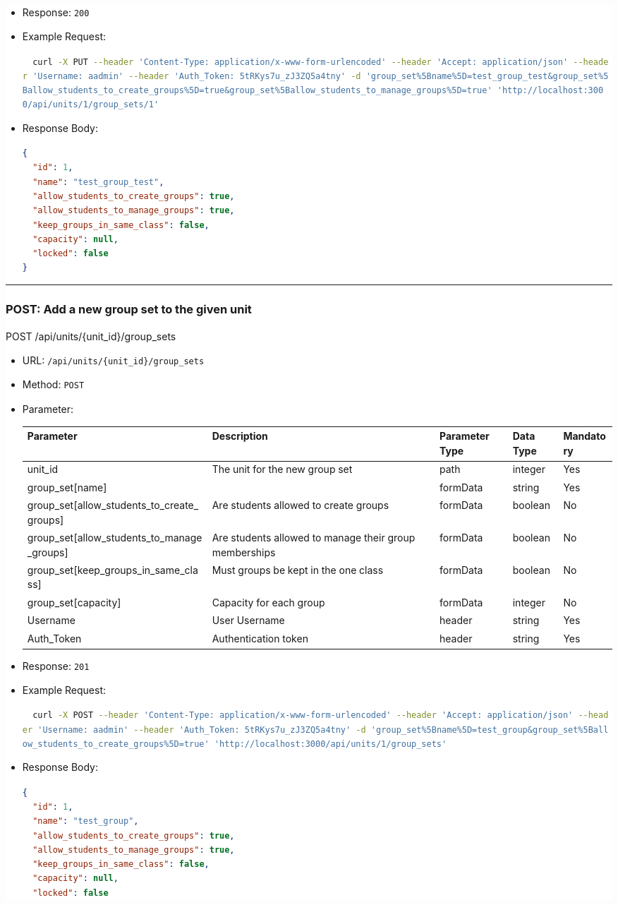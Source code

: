 - Response: `200`

- Example Request:
  ```bash
    curl -X PUT --header 'Content-Type: application/x-www-form-urlencoded' --header 'Accept: application/json' --header 'Username: aadmin' --header 'Auth_Token: 5tRKys7u_zJ3ZQ5a4tny' -d 'group_set%5Bname%5D=test_group_test&group_set%5Ballow_students_to_create_groups%5D=true&group_set%5Ballow_students_to_manage_groups%5D=true' 'http://localhost:3000/api/units/1/group_sets/1'
  ```
- Response Body:
  ```json
  {
    "id": 1,
    "name": "test_group_test",
    "allow_students_to_create_groups": true,
    "allow_students_to_manage_groups": true,
    "keep_groups_in_same_class": false,
    "capacity": null,
    "locked": false
  }
  ```

---

### POST: Add a new group set to the given unit

POST /api/units/{unit_id}/group_sets

- URL: `/api/units/{unit_id}/group_sets`
- Method: `POST`
- Parameter:

  | Parameter                                  | Description                                            | Parameter Type | Data Type | Mandatory |
  | ------------------------------------------ | ------------------------------------------------------ | -------------- | --------- | --------- |
  | unit_id                                    | The unit for the new group set                         | path           | integer   | Yes       |
  | group_set[name]                            |                                                        | formData       | string    | Yes       |
  | group_set[allow_students_to_create_groups] | Are students allowed to create groups                  | formData       | boolean   | No        |
  | group_set[allow_students_to_manage_groups] | Are students allowed to manage their group memberships | formData       | boolean   | No        |
  | group_set[keep_groups_in_same_class]       | Must groups be kept in the one class                   | formData       | boolean   | No        |
  | group_set[capacity]                        | Capacity for each group                                | formData       | integer   | No        |
  | Username                                   | User Username                                          | header         | string    | Yes       |
  | Auth_Token                                 | Authentication token                                   | header         | string    | Yes       |

- Response: `201`

- Example Request:
  ```bash
    curl -X POST --header 'Content-Type: application/x-www-form-urlencoded' --header 'Accept: application/json' --header 'Username: aadmin' --header 'Auth_Token: 5tRKys7u_zJ3ZQ5a4tny' -d 'group_set%5Bname%5D=test_group&group_set%5Ballow_students_to_create_groups%5D=true' 'http://localhost:3000/api/units/1/group_sets'
  ```
- Response Body:
  ```json
  {
    "id": 1,
    "name": "test_group",
    "allow_students_to_create_groups": true,
    "allow_students_to_manage_groups": true,
    "keep_groups_in_same_class": false,
    "capacity": null,
    "locked": false
  ```